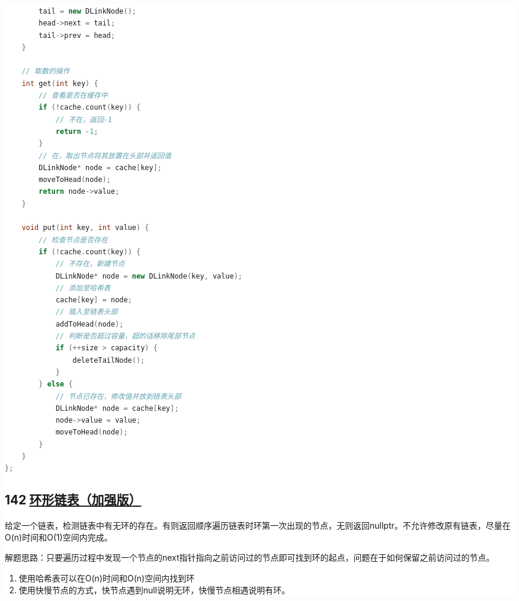 ```cpp
        tail = new DLinkNode();
        head->next = tail;
        tail->prev = head;
    }
    
    // 取数的操作
    int get(int key) {
        // 查看是否在缓存中
        if (!cache.count(key)) {
            // 不在，返回-1
            return -1;
        }
        // 在，取出节点将其放置在头部并返回值
        DLinkNode* node = cache[key];
        moveToHead(node);
        return node->value;
    }
    
    void put(int key, int value) {
        // 检查节点是否存在
        if (!cache.count(key)) {
            // 不存在，新建节点
            DLinkNode* node = new DLinkNode(key, value);
            // 添加至哈希表
            cache[key] = node;
            // 插入至链表头部
            addToHead(node);
            // 判断是否超过容量，超的话移除尾部节点
            if (++size > capacity) {
                deleteTailNode();
            }
        } else {
            // 节点已存在，修改值并放到链表头部
            DLinkNode* node = cache[key];
            node->value = value;
            moveToHead(node);
        }
    }
};
```

## 142 [环形链表（加强版）](https://leetcode.com/problems/linked-list-cycle-ii/description/?envType=problem-list-v2&envId=2cktkvj&)

给定一个链表，检测链表中有无环的存在。有则返回顺序遍历链表时环第一次出现的节点，无则返回nullptr。不允许修改原有链表，尽量在O(n)时间和O(1)空间内完成。

解题思路：只要遍历过程中发现一个节点的next指针指向之前访问过的节点即可找到环的起点，问题在于如何保留之前访问过的节点。

1. 使用哈希表可以在O(n)时间和O(n)空间内找到环
2. 使用快慢节点的方式，快节点遇到null说明无环，快慢节点相遇说明有环。
